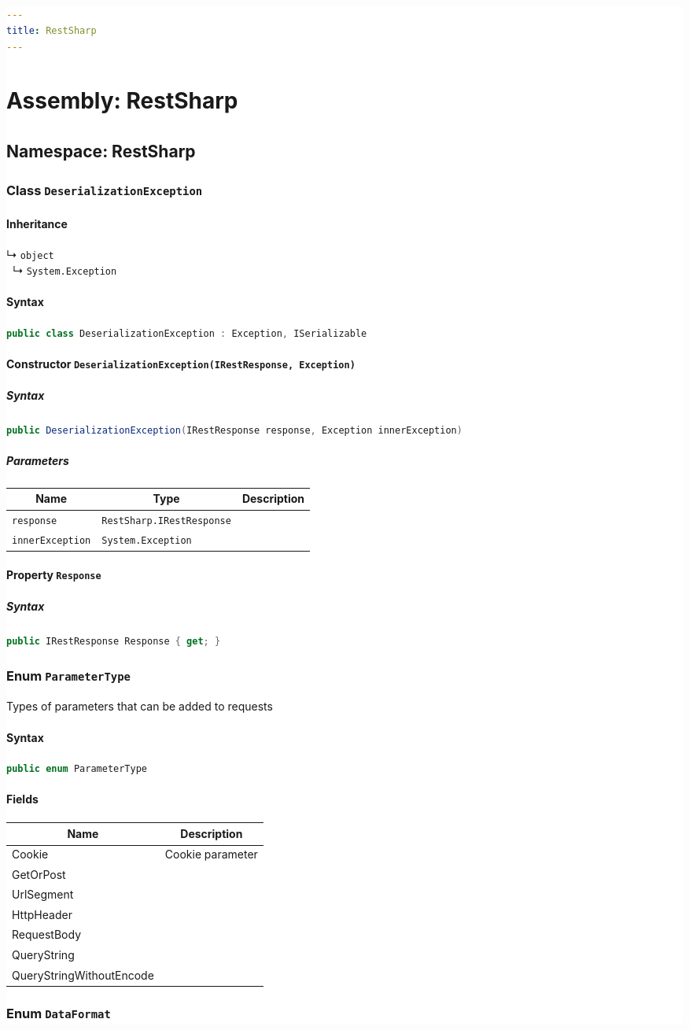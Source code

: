 ```yaml
---
title: RestSharp
---
```


# Assembly: RestSharp
## Namespace: RestSharp
### Class `DeserializationException`

#### Inheritance
↳ `object`<br>&nbsp;&nbsp;↳ `System.Exception`
#### Syntax
```csharp
public class DeserializationException : Exception, ISerializable
```

#### Constructor `DeserializationException(IRestResponse, Exception)`

##### Syntax
```csharp
public DeserializationException(IRestResponse response, Exception innerException)
```
##### Parameters
Name | Type | Description
--- | --- | ---
`response` | `RestSharp.IRestResponse` | 
`innerException` | `System.Exception` | 



#### Property `Response`

##### Syntax
```csharp
public IRestResponse Response { get; }
```


### Enum `ParameterType`

Types of parameters that can be added to requests

#### Syntax
```csharp
public enum ParameterType
```

#### Fields
Name | Description
--- | ---
Cookie | Cookie parameter
GetOrPost | 
UrlSegment | 
HttpHeader | 
RequestBody | 
QueryString | 
QueryStringWithoutEncode | 
### Enum `DataFormat`
